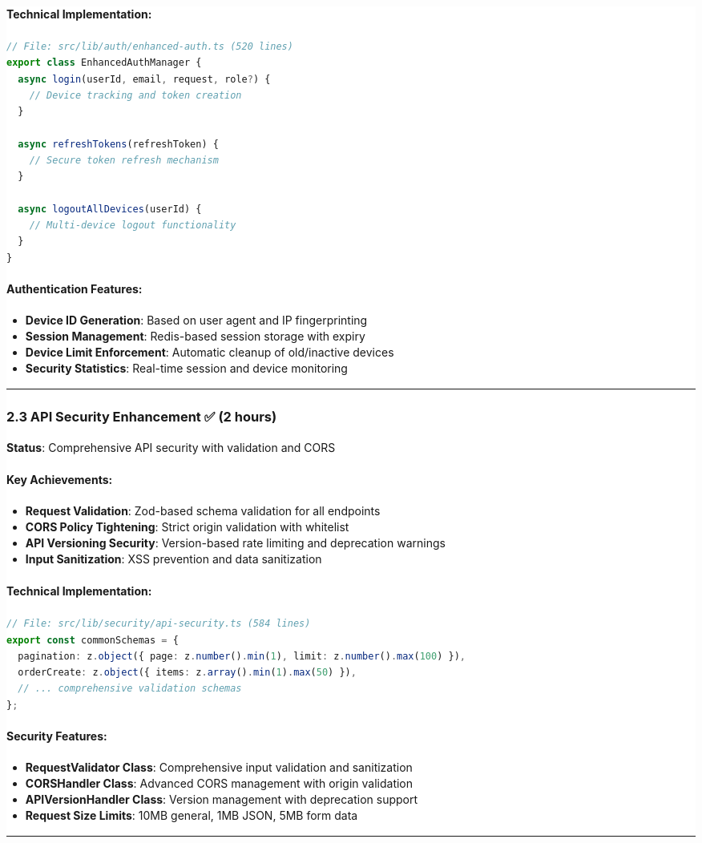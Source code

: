 #### Technical Implementation:
```typescript
// File: src/lib/auth/enhanced-auth.ts (520 lines)
export class EnhancedAuthManager {
  async login(userId, email, request, role?) {
    // Device tracking and token creation
  }
  
  async refreshTokens(refreshToken) {
    // Secure token refresh mechanism
  }
  
  async logoutAllDevices(userId) {
    // Multi-device logout functionality
  }
}
```

#### Authentication Features:
- **Device ID Generation**: Based on user agent and IP fingerprinting
- **Session Management**: Redis-based session storage with expiry
- **Device Limit Enforcement**: Automatic cleanup of old/inactive devices
- **Security Statistics**: Real-time session and device monitoring

---

### **2.3 API Security Enhancement** ✅ (2 hours)
**Status**: Comprehensive API security with validation and CORS

#### Key Achievements:
- **Request Validation**: Zod-based schema validation for all endpoints
- **CORS Policy Tightening**: Strict origin validation with whitelist
- **API Versioning Security**: Version-based rate limiting and deprecation warnings
- **Input Sanitization**: XSS prevention and data sanitization

#### Technical Implementation:
```typescript
// File: src/lib/security/api-security.ts (584 lines)
export const commonSchemas = {
  pagination: z.object({ page: z.number().min(1), limit: z.number().max(100) }),
  orderCreate: z.object({ items: z.array().min(1).max(50) }),
  // ... comprehensive validation schemas
};
```

#### Security Features:
- **RequestValidator Class**: Comprehensive input validation and sanitization
- **CORSHandler Class**: Advanced CORS management with origin validation
- **APIVersionHandler Class**: Version management with deprecation support
- **Request Size Limits**: 10MB general, 1MB JSON, 5MB form data

---
